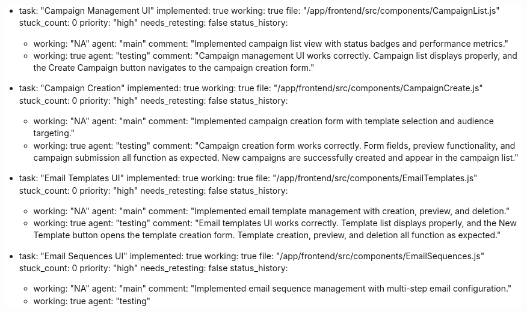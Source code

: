   - task: "Campaign Management UI"
    implemented: true
    working: true
    file: "/app/frontend/src/components/CampaignList.js"
    stuck_count: 0
    priority: "high"
    needs_retesting: false
    status_history:
      - working: "NA"
        agent: "main"
        comment: "Implemented campaign list view with status badges and performance metrics."
      - working: true
        agent: "testing"
        comment: "Campaign management UI works correctly. Campaign list displays properly, and the Create Campaign button navigates to the campaign creation form."

  - task: "Campaign Creation"
    implemented: true
    working: true
    file: "/app/frontend/src/components/CampaignCreate.js"
    stuck_count: 0
    priority: "high"
    needs_retesting: false
    status_history:
      - working: "NA"
        agent: "main"
        comment: "Implemented campaign creation form with template selection and audience targeting."
      - working: true
        agent: "testing"
        comment: "Campaign creation form works correctly. Form fields, preview functionality, and campaign submission all function as expected. New campaigns are successfully created and appear in the campaign list."

  - task: "Email Templates UI"
    implemented: true
    working: true
    file: "/app/frontend/src/components/EmailTemplates.js"
    stuck_count: 0
    priority: "high"
    needs_retesting: false
    status_history:
      - working: "NA"
        agent: "main"
        comment: "Implemented email template management with creation, preview, and deletion."
      - working: true
        agent: "testing"
        comment: "Email templates UI works correctly. Template list displays properly, and the New Template button opens the template creation form. Template creation, preview, and deletion all function as expected."

  - task: "Email Sequences UI"
    implemented: true
    working: true
    file: "/app/frontend/src/components/EmailSequences.js"
    stuck_count: 0
    priority: "high"
    needs_retesting: false
    status_history:
      - working: "NA"
        agent: "main"
        comment: "Implemented email sequence management with multi-step email configuration."
      - working: true
        agent: "testing"